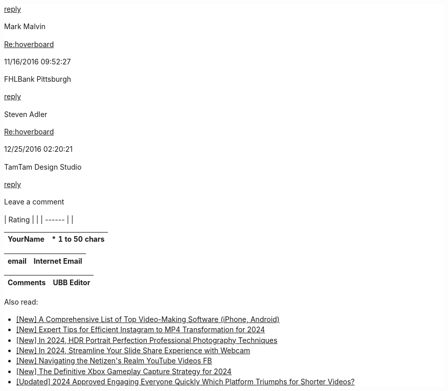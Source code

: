 [reply](https://tools.techidaily.com/epubor/products/) 

Mark Malvin

[Re:hoverboard](https://tools.techidaily.com/epubor/products/)

11/16/2016 09:52:27

FHLBank Pittsburgh

[reply](https://tools.techidaily.com/epubor/products/) 

Steven Adler

[Re:hoverboard](https://tools.techidaily.com/epubor/products/)

12/25/2016 02:20:21

TamTam Design Studio

[reply](https://tools.techidaily.com/epubor/products/) 

Leave a comment

| Rating |  |
| ------ |  |

| YourName | \*  1 to 50 chars |
| -------- | ----------------- |

| email | Internet Email |
| ----- | -------------- |

| Comments | UBB Editor |
| -------- | ---------- |

<ins class="adsbygoogle"
     style="display:block"
     data-ad-format="autorelaxed"
     data-ad-client="ca-pub-7571918770474297"
     data-ad-slot="1223367746"></ins>



<ins class="adsbygoogle"
     style="display:block"
     data-ad-client="ca-pub-7571918770474297"
     data-ad-slot="8358498916"
     data-ad-format="auto"
     data-full-width-responsive="true"></ins>

<span class="atpl-alsoreadstyle">Also read:</span>
<div><ul>
<li><a href="https://youtube-zero.techidaily.com/-comprehensive-list-of-top-video-making-software-iphone-android/"><u>[New] A Comprehensive List of Top Video-Making Software (iPhone, Android)</u></a></li>
<li><a href="https://instagram-video-files.techidaily.com/new-expert-tips-for-efficient-instagram-to-mp4-transformation-for-2024/"><u>[New] Expert Tips for Efficient Instagram to MP4 Transformation for 2024</u></a></li>
<li><a href="https://fox-http.techidaily.com/new-in-2024-hdr-portrait-perfection-professional-photography-techniques/"><u>[New] In 2024, HDR Portrait Perfection  Professional Photography Techniques</u></a></li>
<li><a href="https://digital-screen-recording.techidaily.com/new-in-2024-streamline-your-slide-share-experience-with-webcam/"><u>[New] In 2024, Streamline Your Slide Share Experience with Webcam</u></a></li>
<li><a href="https://facebook-clips.techidaily.com/new-navigating-the-netizens-realm-youtube-videos-fb/"><u>[New] Navigating the Netizen's Realm  YouTube Videos FB</u></a></li>
<li><a href="https://video-screen-grab.techidaily.com/new-the-definitive-xbox-gameplay-capture-strategy-for-2024/"><u>[New] The Definitive Xbox Gameplay Capture Strategy for 2024</u></a></li>
<li><a href="https://facebook-video-footage.techidaily.com/updated-2024-approved-engaging-everyone-quickly-which-platform-triumphs-for-shorter-videos/"><u>[Updated] 2024 Approved  Engaging Everyone Quickly  Which Platform Triumphs for Shorter Videos?</u></a></li>